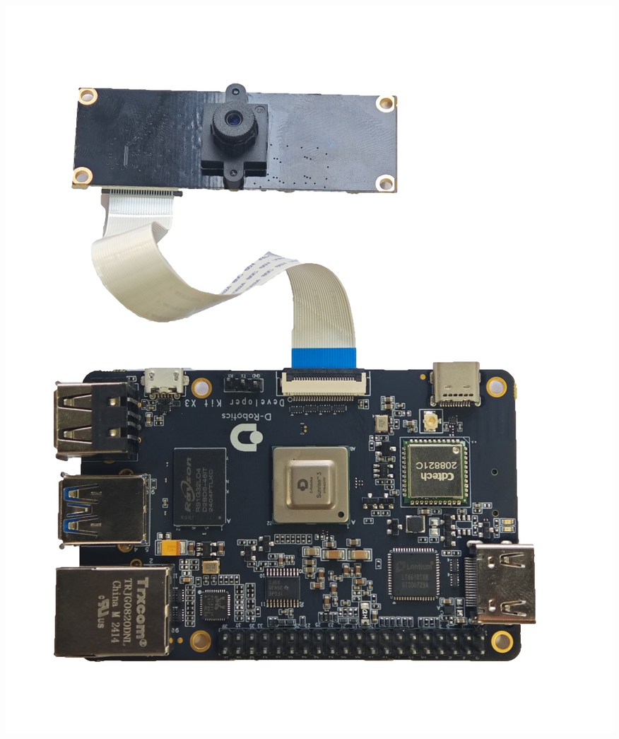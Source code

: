 ![image-X3-PI-Camera](../../../../../static/img/01_Quick_start/image/hardware_interface/image-X3-PI-Camera.jpg)
